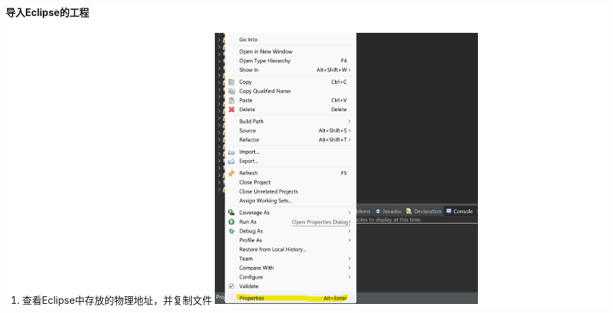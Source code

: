 #### 导入Eclipse的工程

1. 查看Eclipse中存放的物理地址，并复制文件
   <img src="../../../pictures/499751215221070.png" width="376"/>   